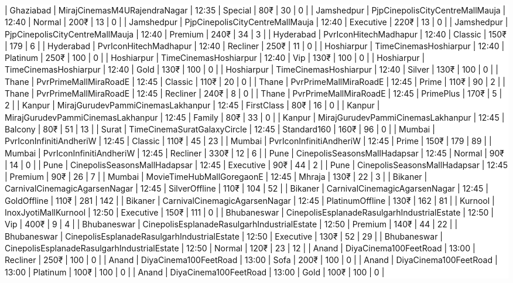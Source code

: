 | Ghaziabad      | MirajCinemasM4URajendraNagar                    | 12:35 | Special                 |    80₹ |       30 |      0 |
| Jamshedpur     | PjpCinepolisCityCentreMallMauja                 | 12:40 | Normal                  |   200₹ |       13 |      0 |
| Jamshedpur     | PjpCinepolisCityCentreMallMauja                 | 12:40 | Executive               |   220₹ |       13 |      0 |
| Jamshedpur     | PjpCinepolisCityCentreMallMauja                 | 12:40 | Premium                 |   240₹ |       34 |      3 |
| Hyderabad      | PvrIconHitechMadhapur                           | 12:40 | Classic                 |   150₹ |      179 |      6 |
| Hyderabad      | PvrIconHitechMadhapur                           | 12:40 | Recliner                |   250₹ |       11 |      0 |
| Hoshiarpur     | TimeCinemasHoshiarpur                           | 12:40 | Platinum                |   250₹ |      100 |      0 |
| Hoshiarpur     | TimeCinemasHoshiarpur                           | 12:40 | Vip                     |   130₹ |      100 |      0 |
| Hoshiarpur     | TimeCinemasHoshiarpur                           | 12:40 | Gold                    |   130₹ |      100 |      0 |
| Hoshiarpur     | TimeCinemasHoshiarpur                           | 12:40 | Silver                  |   130₹ |      100 |      0 |
| Thane          | PvrPrimeMallMiraRoadE                           | 12:45 | Classic                 |   110₹ |       20 |      0 |
| Thane          | PvrPrimeMallMiraRoadE                           | 12:45 | Prime                   |   110₹ |       90 |      2 |
| Thane          | PvrPrimeMallMiraRoadE                           | 12:45 | Recliner                |   240₹ |        8 |      0 |
| Thane          | PvrPrimeMallMiraRoadE                           | 12:45 | PrimePlus               |   170₹ |        5 |      2 |
| Kanpur         | MirajGurudevPammiCinemasLakhanpur               | 12:45 | FirstClass              |    80₹ |       16 |      0 |
| Kanpur         | MirajGurudevPammiCinemasLakhanpur               | 12:45 | Family                  |    80₹ |       33 |      0 |
| Kanpur         | MirajGurudevPammiCinemasLakhanpur               | 12:45 | Balcony                 |    80₹ |       51 |     13 |
| Surat          | TimeCinemaSuratGalaxyCircle                     | 12:45 | Standard160             |   160₹ |       96 |      0 |
| Mumbai         | PvrIconInfinitiAndheriW                         | 12:45 | Classic                 |   110₹ |       45 |     23 |
| Mumbai         | PvrIconInfinitiAndheriW                         | 12:45 | Prime                   |   150₹ |      179 |     89 |
| Mumbai         | PvrIconInfinitiAndheriW                         | 12:45 | Recliner                |   330₹ |       12 |      6 |
| Pune           | CinepolisSeasonsMallHadapsar                    | 12:45 | Normal                  |    90₹ |       14 |      0 |
| Pune           | CinepolisSeasonsMallHadapsar                    | 12:45 | Executive               |    90₹ |       44 |      2 |
| Pune           | CinepolisSeasonsMallHadapsar                    | 12:45 | Premium                 |    90₹ |       26 |      7 |
| Mumbai         | MovieTimeHubMallGoregaonE                       | 12:45 | Mhraja                  |   130₹ |       22 |      3 |
| Bikaner        | CarnivalCinemagicAgarsenNagar                   | 12:45 | SilverOffline           |   110₹ |      104 |     52 |
| Bikaner        | CarnivalCinemagicAgarsenNagar                   | 12:45 | GoldOffline             |   110₹ |      281 |    142 |
| Bikaner        | CarnivalCinemagicAgarsenNagar                   | 12:45 | PlatinumOffline         |   130₹ |      162 |     81 |
| Kurnool        | InoxJyotiMallKurnool                            | 12:50 | Executive               |   150₹ |      111 |      0 |
| Bhubaneswar    | CinepolisEsplanadeRasulgarhIndustrialEstate     | 12:50 | Vip                     |   400₹ |        9 |      4 |
| Bhubaneswar    | CinepolisEsplanadeRasulgarhIndustrialEstate     | 12:50 | Premium                 |   140₹ |       44 |     22 |
| Bhubaneswar    | CinepolisEsplanadeRasulgarhIndustrialEstate     | 12:50 | Executive               |   130₹ |       52 |     29 |
| Bhubaneswar    | CinepolisEsplanadeRasulgarhIndustrialEstate     | 12:50 | Normal                  |   120₹ |       23 |     12 |
| Anand          | DiyaCinema100FeetRoad                           | 13:00 | Recliner                |   250₹ |      100 |      0 |
| Anand          | DiyaCinema100FeetRoad                           | 13:00 | Sofa                    |   200₹ |      100 |      0 |
| Anand          | DiyaCinema100FeetRoad                           | 13:00 | Platinum                |   100₹ |      100 |      0 |
| Anand          | DiyaCinema100FeetRoad                           | 13:00 | Gold                    |   100₹ |      100 |      0 |